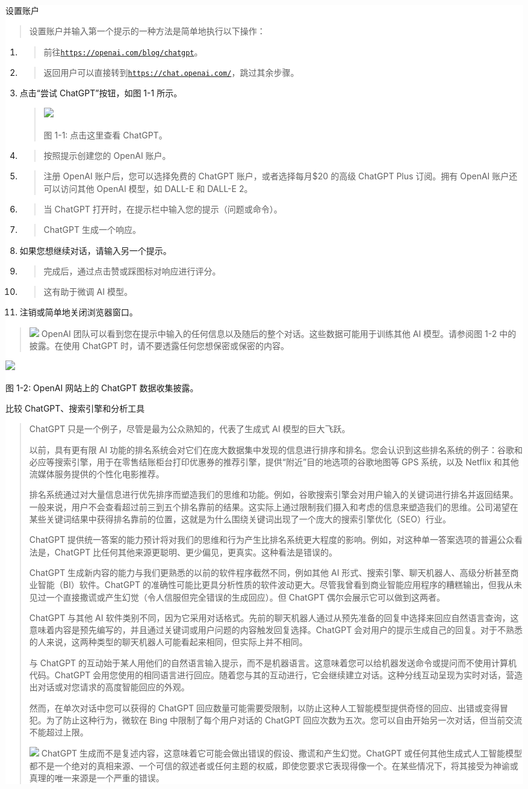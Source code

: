 设置账户

> 设置账户并输入第一个提示的一种方法是简单地执行以下操作：
> 
1.  > 前往[`https://openai.com/blog/chatgpt`](https://openai.com/blog/chatgpt)。
1.  > 
    > 返回用户可以直接转到[`https://chat.openai.com/`](https://chat.openai.com/)，跳过其余步骤。

1.  点击“尝试 ChatGPT”按钮，如图 1-1 所示。

    > ![](img/00017.jpg)
    > 
    > 图 1-1: 点击这里查看 ChatGPT。
    > 
1.  > 按照提示创建您的 OpenAI 账户。
1.  > 
    > 注册 OpenAI 账户后，您可以选择免费的 ChatGPT 账户，或者选择每月$20 的高级 ChatGPT Plus 订阅。拥有 OpenAI 账户还可以访问其他 OpenAI 模型，如 DALL-E 和 DALL-E 2。
    > 
1.  > 当 ChatGPT 打开时，在提示栏中输入您的提示（问题或命令）。
1.  > 
    > ChatGPT 生成一个响应。

1.  如果您想继续对话，请输入另一个提示。

1.  > 完成后，通过点击赞或踩图标对响应进行评分。
1.  > 
    > 这有助于微调 AI 模型。

1.  注销或简单地关闭浏览器窗口。

> ![](img/00023.jpg) OpenAI 团队可以看到您在提示中输入的任何信息以及随后的整个对话。这些数据可能用于训练其他 AI 模型。请参阅图 1-2 中的披露。在使用 ChatGPT 时，请不要透露任何您想保密或保密的内容。

![](img/00026.jpg)

图 1-2: OpenAI 网站上的 ChatGPT 数据收集披露。

比较 ChatGPT、搜索引擎和分析工具

> ChatGPT 只是一个例子，尽管是最为公众熟知的，代表了生成式 AI 模型的巨大飞跃。
> 
> 以前，具有更有限 AI 功能的排名系统会对它们在庞大数据集中发现的信息进行排序和排名。您会认识到这些排名系统的例子：谷歌和必应等搜索引擎，用于在零售结账柜台打印优惠券的推荐引擎，提供“附近”目的地选项的谷歌地图等 GPS 系统，以及 Netflix 和其他流媒体服务提供的个性化电影推荐。
> 
> 排名系统通过对大量信息进行优先排序而塑造我们的思维和功能。例如，谷歌搜索引擎会对用户输入的关键词进行排名并返回结果。一般来说，用户不会查看超过前三到五个排名靠前的结果。这实际上通过限制我们摄入和考虑的信息来塑造我们的思维。公司渴望在某些关键词结果中获得排名靠前的位置，这就是为什么围绕关键词出现了一个庞大的搜索引擎优化（SEO）行业。
> 
> ChatGPT 提供统一答案的能力预计将对我们的思维和行为产生比排名系统更大程度的影响。例如，对这种单一答案选项的普遍公众看法是，ChatGPT 比任何其他来源更聪明、更少偏见，更真实。这种看法是错误的。
> 
> ChatGPT 生成新内容的能力与我们更熟悉的以前的软件程序截然不同，例如其他 AI 形式、搜索引擎、聊天机器人、高级分析甚至商业智能（BI）软件。ChatGPT 的准确性可能比更具分析性质的软件波动更大。尽管我曾看到商业智能应用程序的糟糕输出，但我从未见过一个直接撒谎或产生幻觉（令人信服但完全错误的生成回应）。但 ChatGPT 偶尔会展示它可以做到这两者。
> 
> ChatGPT 与其他 AI 软件类别不同，因为它采用对话格式。先前的聊天机器人通过从预先准备的回复中选择来回应自然语言查询，这意味着内容是预先编写的，并且通过关键词或用户问题的内容触发回复选择。ChatGPT 会对用户的提示生成自己的回复。对于不熟悉的人来说，这两种类型的聊天机器人可能看起来相同，但实际上并不相同。
> 
> 与 ChatGPT 的互动始于某人用他们的自然语言输入提示，而不是机器语言。这意味着您可以给机器发送命令或提问而不使用计算机代码。ChatGPT 会用您使用的相同语言进行回应。随着您与其的互动进行，它会继续建立对话。这种分线互动呈现为实时对话，营造出对话或对您请求的高度智能回应的外观。
> 
> 然而，在单次对话中您可以获得的 ChatGPT 回应数量可能需要受限制，以防止这种人工智能模型提供奇怪的回应、出错或变得冒犯。为了防止这种行为，微软在 Bing 中限制了每个用户对话的 ChatGPT 回应次数为五次。您可以自由开始另一次对话，但当前交流不能超过上限。
> 
> ![](img/00023.jpg) ChatGPT 生成而不是复述内容，这意味着它可能会做出错误的假设、撒谎和产生幻觉。ChatGPT 或任何其他生成式人工智能模型都不是一个绝对的真相来源、一个可信的叙述者或任何主题的权威，即使您要求它表现得像一个。在某些情况下，将其接受为神谕或真理的唯一来源是一个严重的错误。
